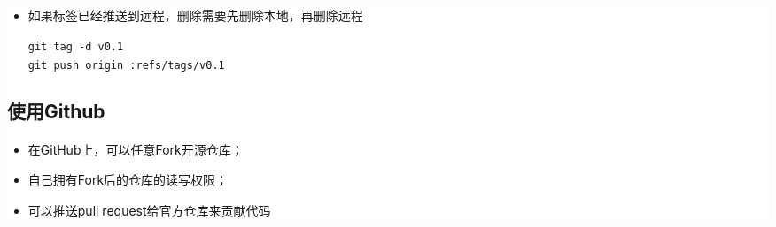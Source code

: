 - 如果标签已经推送到远程，删除需要先删除本地，再删除远程

  ```
  git tag -d v0.1
  git push origin :refs/tags/v0.1
  ```

## 使用Github

- 在GitHub上，可以任意Fork开源仓库；

- 自己拥有Fork后的仓库的读写权限；

- 可以推送pull request给官方仓库来贡献代码

  